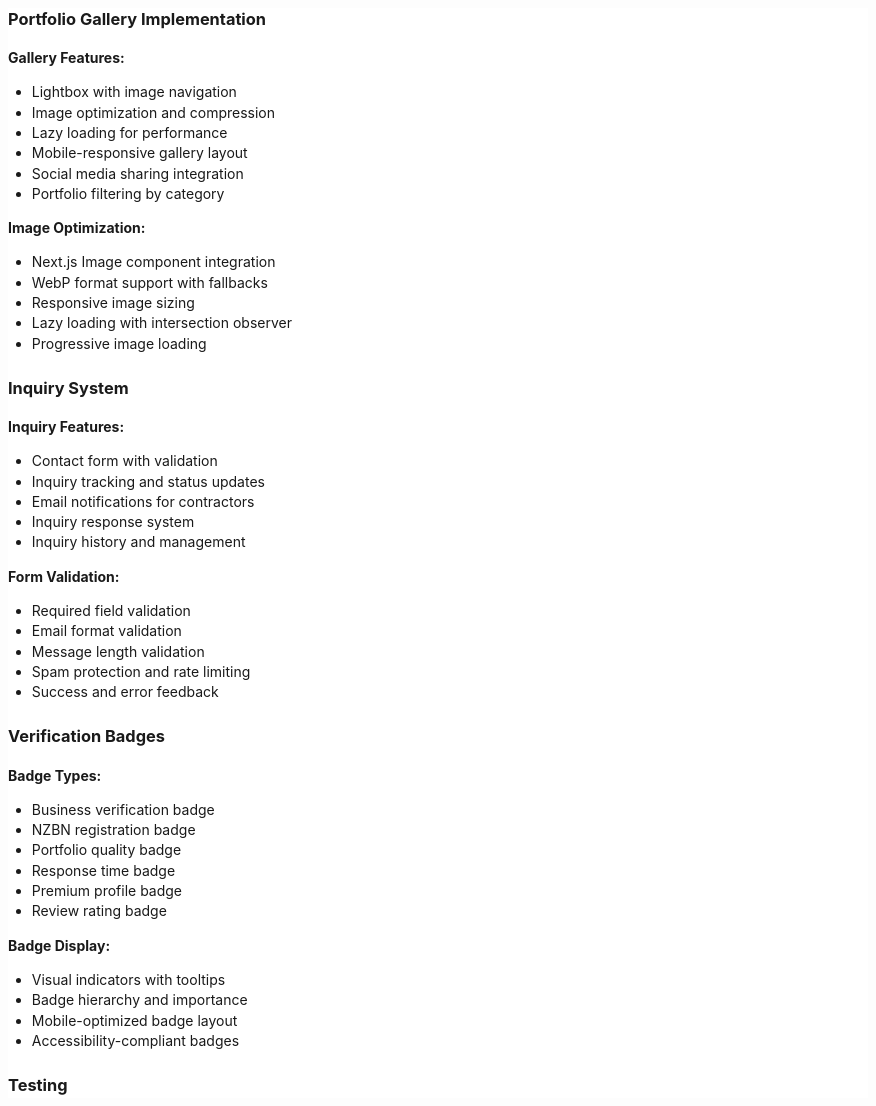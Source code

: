 ### Portfolio Gallery Implementation

**Gallery Features:**

- Lightbox with image navigation
- Image optimization and compression
- Lazy loading for performance
- Mobile-responsive gallery layout
- Social media sharing integration
- Portfolio filtering by category

**Image Optimization:**

- Next.js Image component integration
- WebP format support with fallbacks
- Responsive image sizing
- Lazy loading with intersection observer
- Progressive image loading

### Inquiry System

**Inquiry Features:**

- Contact form with validation
- Inquiry tracking and status updates
- Email notifications for contractors
- Inquiry response system
- Inquiry history and management

**Form Validation:**

- Required field validation
- Email format validation
- Message length validation
- Spam protection and rate limiting
- Success and error feedback

### Verification Badges

**Badge Types:**

- Business verification badge
- NZBN registration badge
- Portfolio quality badge
- Response time badge
- Premium profile badge
- Review rating badge

**Badge Display:**

- Visual indicators with tooltips
- Badge hierarchy and importance
- Mobile-optimized badge layout
- Accessibility-compliant badges

### Testing
